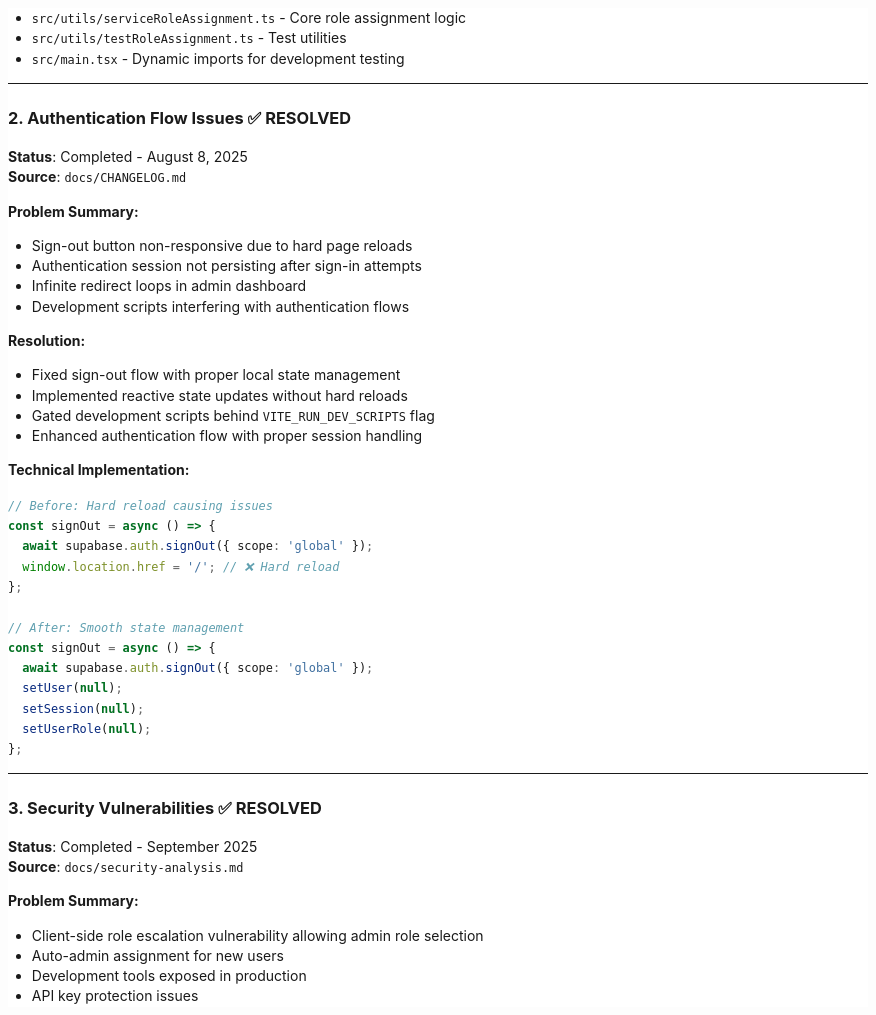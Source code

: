 - `src/utils/serviceRoleAssignment.ts` - Core role assignment logic
- `src/utils/testRoleAssignment.ts` - Test utilities
- `src/main.tsx` - Dynamic imports for development testing

---

### 2. Authentication Flow Issues ✅ **RESOLVED**

**Status**: Completed - August 8, 2025  
**Source**: `docs/CHANGELOG.md`

**Problem Summary:**

- Sign-out button non-responsive due to hard page reloads
- Authentication session not persisting after sign-in attempts
- Infinite redirect loops in admin dashboard
- Development scripts interfering with authentication flows

**Resolution:**

- Fixed sign-out flow with proper local state management
- Implemented reactive state updates without hard reloads
- Gated development scripts behind `VITE_RUN_DEV_SCRIPTS` flag
- Enhanced authentication flow with proper session handling

**Technical Implementation:**

```typescript
// Before: Hard reload causing issues
const signOut = async () => {
  await supabase.auth.signOut({ scope: 'global' });
  window.location.href = '/'; // ❌ Hard reload
};

// After: Smooth state management
const signOut = async () => {
  await supabase.auth.signOut({ scope: 'global' });
  setUser(null);
  setSession(null);
  setUserRole(null);
};
```

---

### 3. Security Vulnerabilities ✅ **RESOLVED**

**Status**: Completed - September 2025  
**Source**: `docs/security-analysis.md`

**Problem Summary:**

- Client-side role escalation vulnerability allowing admin role selection
- Auto-admin assignment for new users
- Development tools exposed in production
- API key protection issues
